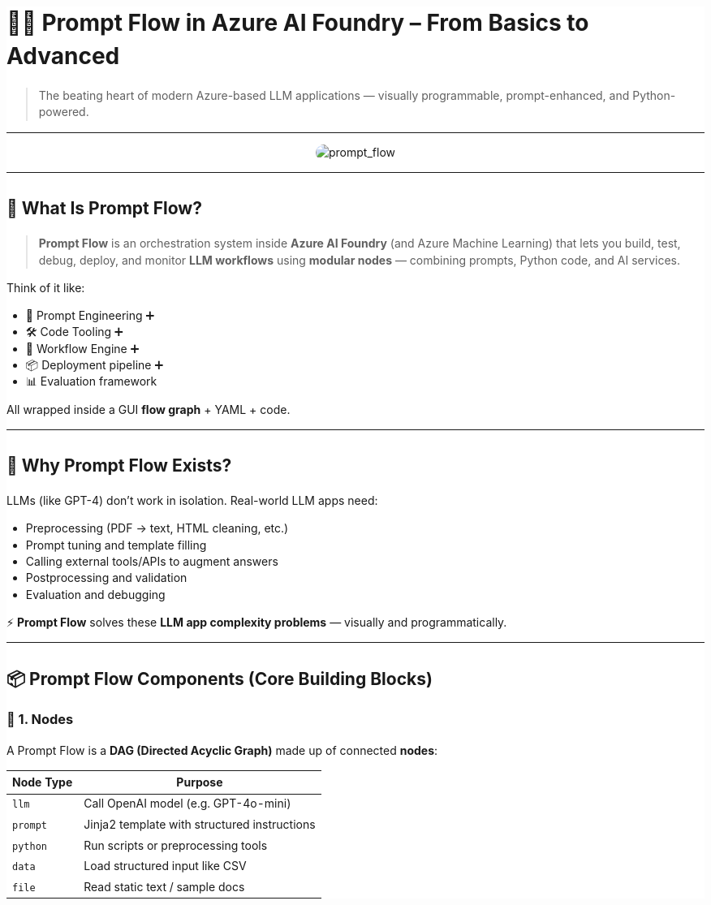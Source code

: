 # 🤖🧩 **Prompt Flow in Azure AI Foundry** – From Basics to Advanced

> The beating heart of modern Azure-based LLM applications — visually programmable, prompt-enhanced, and Python-powered.

---

<div style="text-align: center;">
    <img src="images/prompt_flow.png" alt="prompt_flow" style="border-radius: 10px; width: 60%;">
</div>

---

## 🚀 What Is Prompt Flow?

> **Prompt Flow** is an orchestration system inside **Azure AI Foundry** (and Azure Machine Learning) that lets you build, test, debug, deploy, and monitor **LLM workflows** using **modular nodes** — combining prompts, Python code, and AI services.

Think of it like:

- 🧠 Prompt Engineering ➕
- 🛠️ Code Tooling ➕
- 🔁 Workflow Engine ➕
- 📦 Deployment pipeline ➕
- 📊 Evaluation framework

All wrapped inside a GUI **flow graph** + YAML + code.

---

## 🎯 Why Prompt Flow Exists?

LLMs (like GPT-4) don’t work in isolation. Real-world LLM apps need:

- Preprocessing (PDF → text, HTML cleaning, etc.)
- Prompt tuning and template filling
- Calling external tools/APIs to augment answers
- Postprocessing and validation
- Evaluation and debugging

⚡ **Prompt Flow** solves these **LLM app complexity problems** — visually and programmatically.

---

## 📦 Prompt Flow Components (Core Building Blocks)

### 🧩 1. **Nodes**

A Prompt Flow is a **DAG (Directed Acyclic Graph)** made up of connected **nodes**:

| Node Type | Purpose                                      |
| --------- | -------------------------------------------- |
| `llm`     | Call OpenAI model (e.g. GPT-4o-mini)         |
| `prompt`  | Jinja2 template with structured instructions |
| `python`  | Run scripts or preprocessing tools           |
| `data`    | Load structured input like CSV               |
| `file`    | Read static text / sample docs               |
